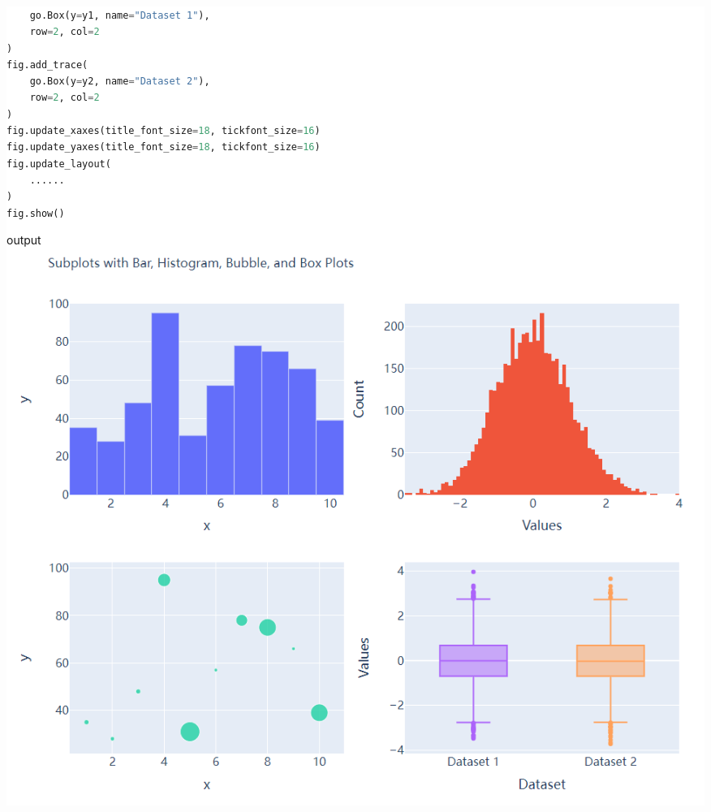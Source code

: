 ```python
    go.Box(y=y1, name="Dataset 1"),
    row=2, col=2
)
fig.add_trace(
    go.Box(y=y2, name="Dataset 2"),
    row=2, col=2
)
fig.update_xaxes(title_font_size=18, tickfont_size=16)
fig.update_yaxes(title_font_size=18, tickfont_size=16)
fig.update_layout(
    ......
)
fig.show()
```
output<br />![](./img/1654145548039-2a1c1c8a-0094-470d-9fba-b2e166d89e8a.gif)
